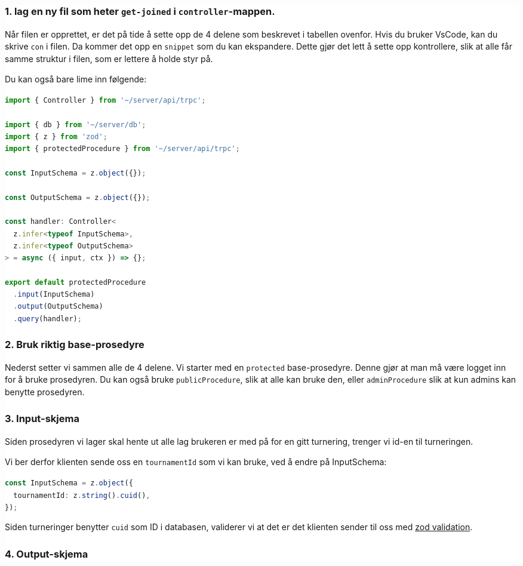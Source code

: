 ### 1. lag en ny fil som heter `get-joined` i `controller`-mappen.

Når filen er opprettet, er det på tide å sette opp de 4 delene som beskrevet i tabellen ovenfor.
Hvis du bruker VsCode, kan du skrive `con` i filen. Da kommer det opp en `snippet` som du kan ekspandere. Dette gjør det lett å sette opp kontrollere, slik at alle får samme struktur i filen, som er lettere å holde styr på.

Du kan også bare lime inn følgende:

```typescript
import { Controller } from '~/server/api/trpc';

import { db } from '~/server/db';
import { z } from 'zod';
import { protectedProcedure } from '~/server/api/trpc';

const InputSchema = z.object({});

const OutputSchema = z.object({});

const handler: Controller<
  z.infer<typeof InputSchema>,
  z.infer<typeof OutputSchema>
> = async ({ input, ctx }) => {};

export default protectedProcedure
  .input(InputSchema)
  .output(OutputSchema)
  .query(handler);
```

### 2. Bruk riktig base-prosedyre

Nederst setter vi sammen alle de 4 delene. Vi starter med en `protected` base-prosedyre. Denne gjør at man må være logget inn for å bruke prosedyren. Du kan også bruke `publicProcedure`, slik at alle kan bruke den, eller `adminProcedure` slik at kun admins kan benytte prosedyren.

### 3. Input-skjema

Siden prosedyren vi lager skal hente ut alle lag brukeren er med på for en gitt turnering, trenger vi id-en til turneringen.

Vi ber derfor klienten sende oss en `tournamentId` som vi kan bruke, ved å endre på InputSchema:

```typescript
const InputSchema = z.object({
  tournamentId: z.string().cuid(),
});
```

Siden turneringer benytter `cuid` som ID i databasen, validerer vi at det er det klienten sender til oss med [zod validation](https://zod.dev/).

### 4. Output-skjema
